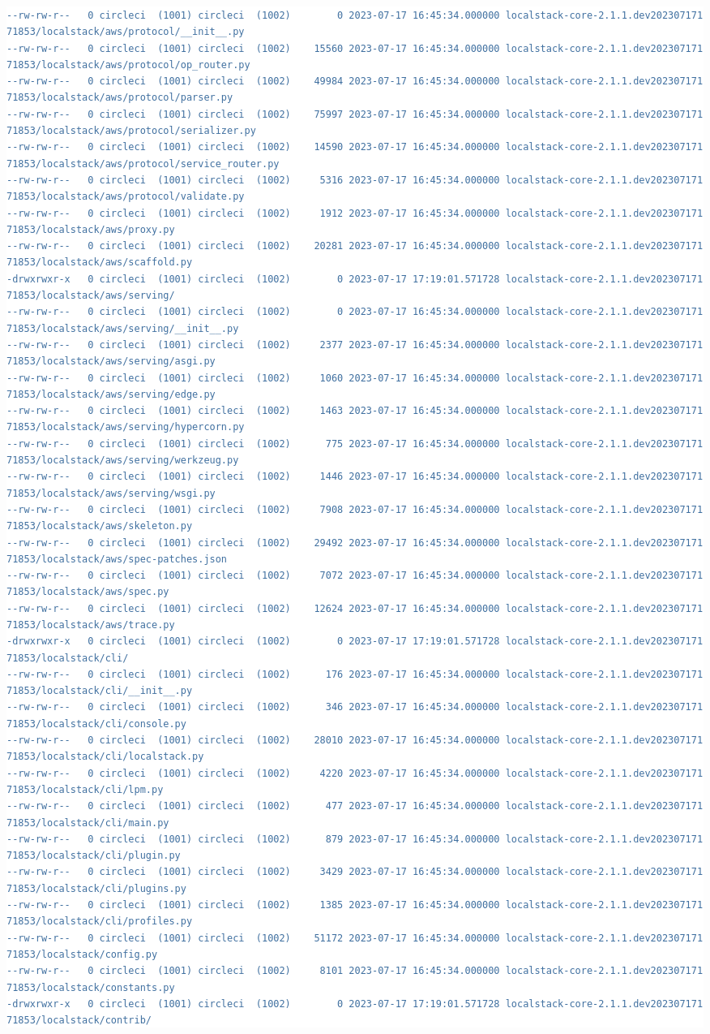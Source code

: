 ```diff
--rw-rw-r--   0 circleci  (1001) circleci  (1002)        0 2023-07-17 16:45:34.000000 localstack-core-2.1.1.dev20230717171853/localstack/aws/protocol/__init__.py
--rw-rw-r--   0 circleci  (1001) circleci  (1002)    15560 2023-07-17 16:45:34.000000 localstack-core-2.1.1.dev20230717171853/localstack/aws/protocol/op_router.py
--rw-rw-r--   0 circleci  (1001) circleci  (1002)    49984 2023-07-17 16:45:34.000000 localstack-core-2.1.1.dev20230717171853/localstack/aws/protocol/parser.py
--rw-rw-r--   0 circleci  (1001) circleci  (1002)    75997 2023-07-17 16:45:34.000000 localstack-core-2.1.1.dev20230717171853/localstack/aws/protocol/serializer.py
--rw-rw-r--   0 circleci  (1001) circleci  (1002)    14590 2023-07-17 16:45:34.000000 localstack-core-2.1.1.dev20230717171853/localstack/aws/protocol/service_router.py
--rw-rw-r--   0 circleci  (1001) circleci  (1002)     5316 2023-07-17 16:45:34.000000 localstack-core-2.1.1.dev20230717171853/localstack/aws/protocol/validate.py
--rw-rw-r--   0 circleci  (1001) circleci  (1002)     1912 2023-07-17 16:45:34.000000 localstack-core-2.1.1.dev20230717171853/localstack/aws/proxy.py
--rw-rw-r--   0 circleci  (1001) circleci  (1002)    20281 2023-07-17 16:45:34.000000 localstack-core-2.1.1.dev20230717171853/localstack/aws/scaffold.py
-drwxrwxr-x   0 circleci  (1001) circleci  (1002)        0 2023-07-17 17:19:01.571728 localstack-core-2.1.1.dev20230717171853/localstack/aws/serving/
--rw-rw-r--   0 circleci  (1001) circleci  (1002)        0 2023-07-17 16:45:34.000000 localstack-core-2.1.1.dev20230717171853/localstack/aws/serving/__init__.py
--rw-rw-r--   0 circleci  (1001) circleci  (1002)     2377 2023-07-17 16:45:34.000000 localstack-core-2.1.1.dev20230717171853/localstack/aws/serving/asgi.py
--rw-rw-r--   0 circleci  (1001) circleci  (1002)     1060 2023-07-17 16:45:34.000000 localstack-core-2.1.1.dev20230717171853/localstack/aws/serving/edge.py
--rw-rw-r--   0 circleci  (1001) circleci  (1002)     1463 2023-07-17 16:45:34.000000 localstack-core-2.1.1.dev20230717171853/localstack/aws/serving/hypercorn.py
--rw-rw-r--   0 circleci  (1001) circleci  (1002)      775 2023-07-17 16:45:34.000000 localstack-core-2.1.1.dev20230717171853/localstack/aws/serving/werkzeug.py
--rw-rw-r--   0 circleci  (1001) circleci  (1002)     1446 2023-07-17 16:45:34.000000 localstack-core-2.1.1.dev20230717171853/localstack/aws/serving/wsgi.py
--rw-rw-r--   0 circleci  (1001) circleci  (1002)     7908 2023-07-17 16:45:34.000000 localstack-core-2.1.1.dev20230717171853/localstack/aws/skeleton.py
--rw-rw-r--   0 circleci  (1001) circleci  (1002)    29492 2023-07-17 16:45:34.000000 localstack-core-2.1.1.dev20230717171853/localstack/aws/spec-patches.json
--rw-rw-r--   0 circleci  (1001) circleci  (1002)     7072 2023-07-17 16:45:34.000000 localstack-core-2.1.1.dev20230717171853/localstack/aws/spec.py
--rw-rw-r--   0 circleci  (1001) circleci  (1002)    12624 2023-07-17 16:45:34.000000 localstack-core-2.1.1.dev20230717171853/localstack/aws/trace.py
-drwxrwxr-x   0 circleci  (1001) circleci  (1002)        0 2023-07-17 17:19:01.571728 localstack-core-2.1.1.dev20230717171853/localstack/cli/
--rw-rw-r--   0 circleci  (1001) circleci  (1002)      176 2023-07-17 16:45:34.000000 localstack-core-2.1.1.dev20230717171853/localstack/cli/__init__.py
--rw-rw-r--   0 circleci  (1001) circleci  (1002)      346 2023-07-17 16:45:34.000000 localstack-core-2.1.1.dev20230717171853/localstack/cli/console.py
--rw-rw-r--   0 circleci  (1001) circleci  (1002)    28010 2023-07-17 16:45:34.000000 localstack-core-2.1.1.dev20230717171853/localstack/cli/localstack.py
--rw-rw-r--   0 circleci  (1001) circleci  (1002)     4220 2023-07-17 16:45:34.000000 localstack-core-2.1.1.dev20230717171853/localstack/cli/lpm.py
--rw-rw-r--   0 circleci  (1001) circleci  (1002)      477 2023-07-17 16:45:34.000000 localstack-core-2.1.1.dev20230717171853/localstack/cli/main.py
--rw-rw-r--   0 circleci  (1001) circleci  (1002)      879 2023-07-17 16:45:34.000000 localstack-core-2.1.1.dev20230717171853/localstack/cli/plugin.py
--rw-rw-r--   0 circleci  (1001) circleci  (1002)     3429 2023-07-17 16:45:34.000000 localstack-core-2.1.1.dev20230717171853/localstack/cli/plugins.py
--rw-rw-r--   0 circleci  (1001) circleci  (1002)     1385 2023-07-17 16:45:34.000000 localstack-core-2.1.1.dev20230717171853/localstack/cli/profiles.py
--rw-rw-r--   0 circleci  (1001) circleci  (1002)    51172 2023-07-17 16:45:34.000000 localstack-core-2.1.1.dev20230717171853/localstack/config.py
--rw-rw-r--   0 circleci  (1001) circleci  (1002)     8101 2023-07-17 16:45:34.000000 localstack-core-2.1.1.dev20230717171853/localstack/constants.py
-drwxrwxr-x   0 circleci  (1001) circleci  (1002)        0 2023-07-17 17:19:01.571728 localstack-core-2.1.1.dev20230717171853/localstack/contrib/
```